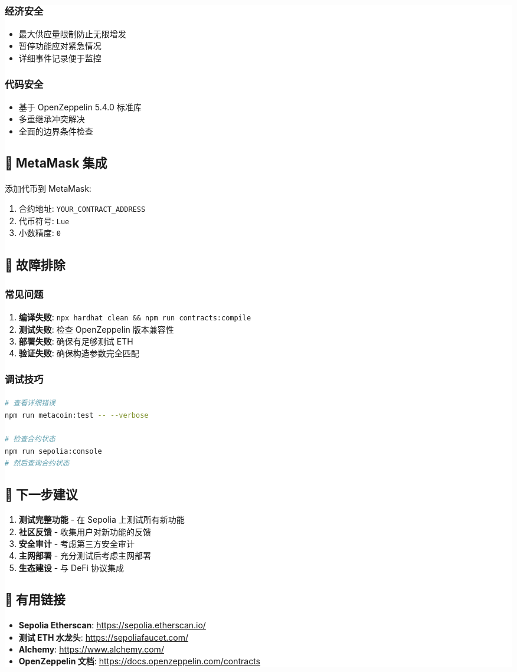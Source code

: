 ### 经济安全
- 最大供应量限制防止无限增发
- 暂停功能应对紧急情况
- 详细事件记录便于监控

### 代码安全
- 基于 OpenZeppelin 5.4.0 标准库
- 多重继承冲突解决
- 全面的边界条件检查

## 📱 **MetaMask 集成**

添加代币到 MetaMask:
1. 合约地址: `YOUR_CONTRACT_ADDRESS`
2. 代币符号: `Lue`
3. 小数精度: `0`

## 🔧 **故障排除**

### 常见问题
1. **编译失败**: `npx hardhat clean && npm run contracts:compile`
2. **测试失败**: 检查 OpenZeppelin 版本兼容性
3. **部署失败**: 确保有足够测试 ETH
4. **验证失败**: 确保构造参数完全匹配

### 调试技巧
```bash
# 查看详细错误
npm run metacoin:test -- --verbose

# 检查合约状态
npm run sepolia:console
# 然后查询合约状态
```

## 🎯 **下一步建议**

1. **测试完整功能** - 在 Sepolia 上测试所有新功能
2. **社区反馈** - 收集用户对新功能的反馈
3. **安全审计** - 考虑第三方安全审计
4. **主网部署** - 充分测试后考虑主网部署
5. **生态建设** - 与 DeFi 协议集成

## 🔗 **有用链接**

- **Sepolia Etherscan**: https://sepolia.etherscan.io/
- **测试 ETH 水龙头**: https://sepoliafaucet.com/
- **Alchemy**: https://www.alchemy.com/
- **OpenZeppelin 文档**: https://docs.openzeppelin.com/contracts
